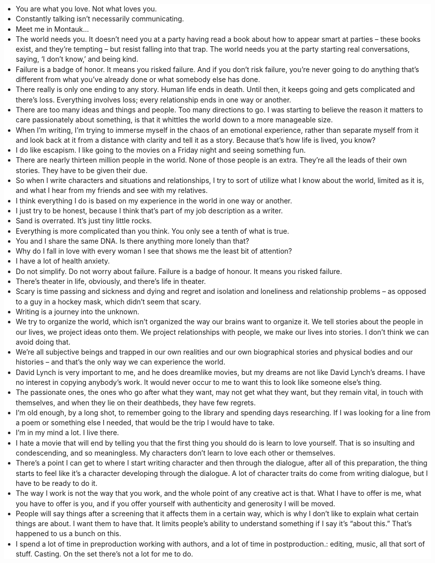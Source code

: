  - You are what you love. Not what loves you.
 - Constantly talking isn’t necessarily communicating.
 - Meet me in Montauk...
 - The world needs you. It doesn’t need you at a party having read a book about how to appear smart at parties – these books exist, and they’re tempting – but resist falling into that trap. The world needs you at the party starting real conversations, saying, ‘I don’t know,’ and being kind.
 - Failure is a badge of honor. It means you risked failure. And if you don’t risk failure, you’re never going to do anything that’s different from what you’ve already done or what somebody else has done.
 - There really is only one ending to any story. Human life ends in death. Until then, it keeps going and gets complicated and there’s loss. Everything involves loss; every relationship ends in one way or another.
 - There are too many ideas and things and people. Too many directions to go. I was starting to believe the reason it matters to care passionately about something, is that it whittles the world down to a more manageable size.
 - When I’m writing, I’m trying to immerse myself in the chaos of an emotional experience, rather than separate myself from it and look back at it from a distance with clarity and tell it as a story. Because that’s how life is lived, you know?
 - I do like escapism. I like going to the movies on a Friday night and seeing something fun.
 - There are nearly thirteen million people in the world. None of those people is an extra. They’re all the leads of their own stories. They have to be given their due.
 - So when I write characters and situations and relationships, I try to sort of utilize what I know about the world, limited as it is, and what I hear from my friends and see with my relatives.
 - I think everything I do is based on my experience in the world in one way or another.
 - I just try to be honest, because I think that’s part of my job description as a writer.
 - Sand is overrated. It’s just tiny little rocks.
 - Everything is more complicated than you think. You only see a tenth of what is true.
 - You and I share the same DNA. Is there anything more lonely than that?
 - Why do I fall in love with every woman I see that shows me the least bit of attention?
 - I have a lot of health anxiety.
 - Do not simplify. Do not worry about failure. Failure is a badge of honour. It means you risked failure.
 - There’s theater in life, obviously, and there’s life in theater.
 - Scary is time passing and sickness and dying and regret and isolation and loneliness and relationship problems – as opposed to a guy in a hockey mask, which didn’t seem that scary.
 - Writing is a journey into the unknown.
 - We try to organize the world, which isn’t organized the way our brains want to organize it. We tell stories about the people in our lives, we project ideas onto them. We project relationships with people, we make our lives into stories. I don’t think we can avoid doing that.
 - We’re all subjective beings and trapped in our own realities and our own biographical stories and physical bodies and our histories – and that’s the only way we can experience the world.
 - David Lynch is very important to me, and he does dreamlike movies, but my dreams are not like David Lynch’s dreams. I have no interest in copying anybody’s work. It would never occur to me to want this to look like someone else’s thing.
 - The passionate ones, the ones who go after what they want, may not get what they want, but they remain vital, in touch with themselves, and when they lie on their deathbeds, they have few regrets.
 - I’m old enough, by a long shot, to remember going to the library and spending days researching. If I was looking for a line from a poem or something else I needed, that would be the trip I would have to take.
 - I’m in my mind a lot. I live there.
 - I hate a movie that will end by telling you that the first thing you should do is learn to love yourself. That is so insulting and condescending, and so meaningless. My characters don’t learn to love each other or themselves.
 - There’s a point I can get to where I start writing character and then through the dialogue, after all of this preparation, the thing starts to feel like it’s a character developing through the dialogue. A lot of character traits do come from writing dialogue, but I have to be ready to do it.
 - The way I work is not the way that you work, and the whole point of any creative act is that. What I have to offer is me, what you have to offer is you, and if you offer yourself with authenticity and generosity I will be moved.
 - People will say things after a screening that it affects them in a certain way, which is why I don’t like to explain what certain things are about. I want them to have that. It limits people’s ability to understand something if I say it’s “about this.” That’s happened to us a bunch on this.
 - I spend a lot of time in preproduction working with authors, and a lot of time in postproduction.: editing, music, all that sort of stuff. Casting. On the set there’s not a lot for me to do.
